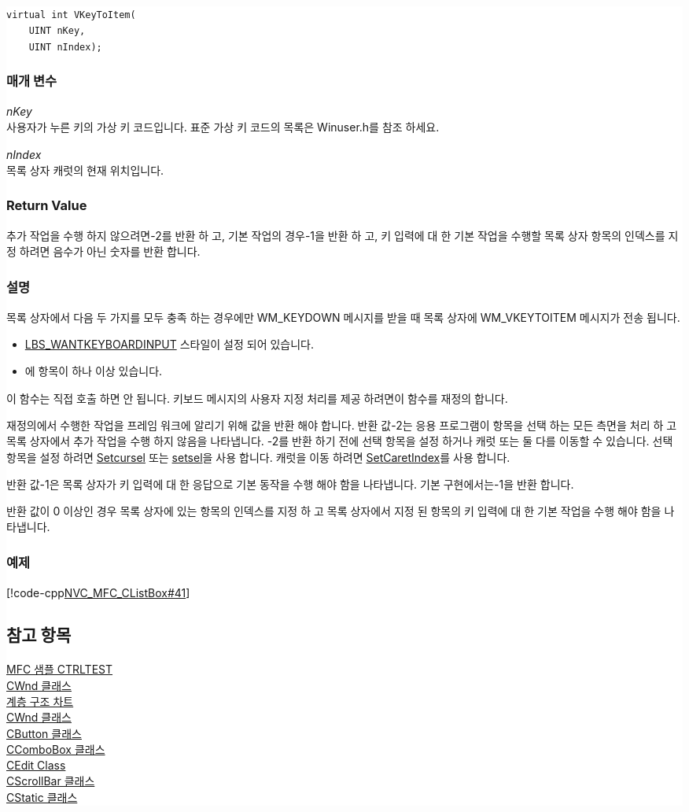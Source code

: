 ```
virtual int VKeyToItem(
    UINT nKey,
    UINT nIndex);
```

### <a name="parameters"></a>매개 변수

*nKey*<br/>
사용자가 누른 키의 가상 키 코드입니다. 표준 가상 키 코드의 목록은 Winuser.h를 참조 하세요.

*nIndex*<br/>
목록 상자 캐럿의 현재 위치입니다.

### <a name="return-value"></a>Return Value

추가 작업을 수행 하지 않으려면-2를 반환 하 고, 기본 작업의 경우-1을 반환 하 고, 키 입력에 대 한 기본 작업을 수행할 목록 상자 항목의 인덱스를 지정 하려면 음수가 아닌 숫자를 반환 합니다.

### <a name="remarks"></a>설명

목록 상자에서 다음 두 가지를 모두 충족 하는 경우에만 WM_KEYDOWN 메시지를 받을 때 목록 상자에 WM_VKEYTOITEM 메시지가 전송 됩니다.

- [LBS_WANTKEYBOARDINPUT](../../mfc/reference/styles-used-by-mfc.md#list-box-styles) 스타일이 설정 되어 있습니다.

- 에 항목이 하나 이상 있습니다.

이 함수는 직접 호출 하면 안 됩니다. 키보드 메시지의 사용자 지정 처리를 제공 하려면이 함수를 재정의 합니다.

재정의에서 수행한 작업을 프레임 워크에 알리기 위해 값을 반환 해야 합니다. 반환 값-2는 응용 프로그램이 항목을 선택 하는 모든 측면을 처리 하 고 목록 상자에서 추가 작업을 수행 하지 않음을 나타냅니다. -2를 반환 하기 전에 선택 항목을 설정 하거나 캐럿 또는 둘 다를 이동할 수 있습니다. 선택 항목을 설정 하려면 [Setcursel](#setcursel) 또는 [setsel](#setsel)을 사용 합니다. 캐럿을 이동 하려면 [SetCaretIndex](#setcaretindex)를 사용 합니다.

반환 값-1은 목록 상자가 키 입력에 대 한 응답으로 기본 동작을 수행 해야 함을 나타냅니다. 기본 구현에서는-1을 반환 합니다.

반환 값이 0 이상인 경우 목록 상자에 있는 항목의 인덱스를 지정 하 고 목록 상자에서 지정 된 항목의 키 입력에 대 한 기본 작업을 수행 해야 함을 나타냅니다.

### <a name="example"></a>예제

[!code-cpp[NVC_MFC_CListBox#41](../../mfc/codesnippet/cpp/clistbox-class_41.cpp)]

## <a name="see-also"></a>참고 항목

[MFC 샘플 CTRLTEST](../../overview/visual-cpp-samples.md)<br/>
[CWnd 클래스](../../mfc/reference/cwnd-class.md)<br/>
[계층 구조 차트](../../mfc/hierarchy-chart.md)<br/>
[CWnd 클래스](../../mfc/reference/cwnd-class.md)<br/>
[CButton 클래스](../../mfc/reference/cbutton-class.md)<br/>
[CComboBox 클래스](../../mfc/reference/ccombobox-class.md)<br/>
[CEdit Class](../../mfc/reference/cedit-class.md)<br/>
[CScrollBar 클래스](../../mfc/reference/cscrollbar-class.md)<br/>
[CStatic 클래스](../../mfc/reference/cstatic-class.md)
